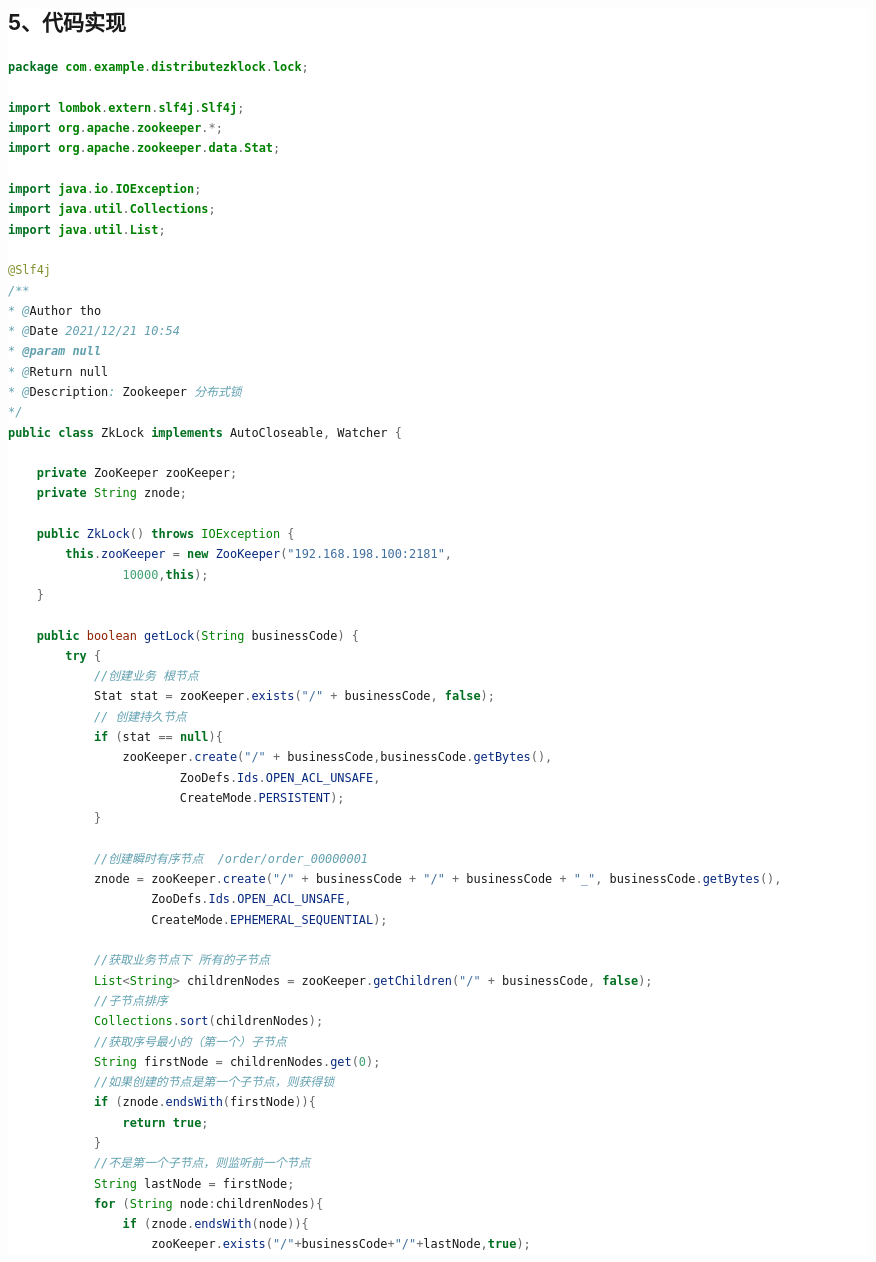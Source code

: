 ## 5、代码实现

```java
package com.example.distributezklock.lock;

import lombok.extern.slf4j.Slf4j;
import org.apache.zookeeper.*;
import org.apache.zookeeper.data.Stat;

import java.io.IOException;
import java.util.Collections;
import java.util.List;

@Slf4j
/**
* @Author tho
* @Date 2021/12/21 10:54
* @param null
* @Return null
* @Description: Zookeeper 分布式锁
*/
public class ZkLock implements AutoCloseable, Watcher {

    private ZooKeeper zooKeeper;
    private String znode;

    public ZkLock() throws IOException {
        this.zooKeeper = new ZooKeeper("192.168.198.100:2181",
                10000,this);
    }

    public boolean getLock(String businessCode) {
        try {
            //创建业务 根节点
            Stat stat = zooKeeper.exists("/" + businessCode, false);
            // 创建持久节点
            if (stat == null){
                zooKeeper.create("/" + businessCode,businessCode.getBytes(),
                        ZooDefs.Ids.OPEN_ACL_UNSAFE,
                        CreateMode.PERSISTENT);
            }

            //创建瞬时有序节点  /order/order_00000001
            znode = zooKeeper.create("/" + businessCode + "/" + businessCode + "_", businessCode.getBytes(),
                    ZooDefs.Ids.OPEN_ACL_UNSAFE,
                    CreateMode.EPHEMERAL_SEQUENTIAL);

            //获取业务节点下 所有的子节点
            List<String> childrenNodes = zooKeeper.getChildren("/" + businessCode, false);
            //子节点排序
            Collections.sort(childrenNodes);
            //获取序号最小的（第一个）子节点
            String firstNode = childrenNodes.get(0);
            //如果创建的节点是第一个子节点，则获得锁
            if (znode.endsWith(firstNode)){
                return true;
            }
            //不是第一个子节点，则监听前一个节点
            String lastNode = firstNode;
            for (String node:childrenNodes){
                if (znode.endsWith(node)){
                    zooKeeper.exists("/"+businessCode+"/"+lastNode,true);
```